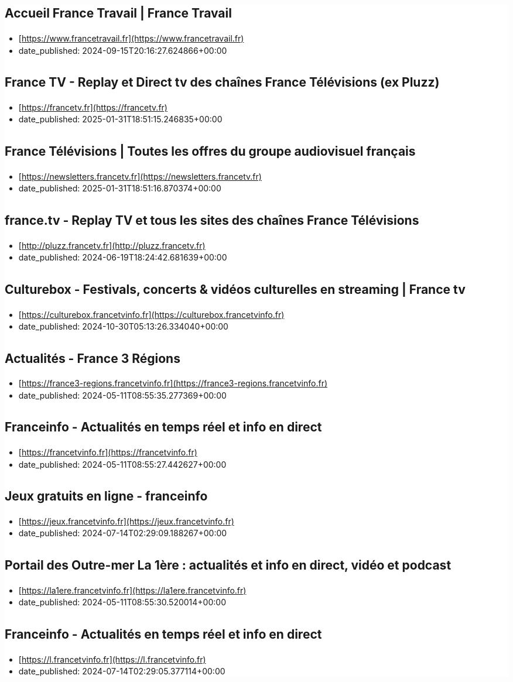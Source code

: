  ## Accueil France Travail | France Travail
 - [https://www.francetravail.fr](https://www.francetravail.fr)
 - date_published: 2024-09-15T20:16:27.624866+00:00

 ## France TV - Replay et Direct tv des chaînes France Télévisions (ex Pluzz)
 - [https://francetv.fr](https://francetv.fr)
 - date_published: 2025-01-31T18:51:15.246835+00:00

 ## France Télévisions | Toutes les offres du groupe audiovisuel français
 - [https://newsletters.francetv.fr](https://newsletters.francetv.fr)
 - date_published: 2025-01-31T18:51:16.870374+00:00

 ## france.tv - Replay TV et tous les sites des chaînes France Télévisions
 - [http://pluzz.francetv.fr](http://pluzz.francetv.fr)
 - date_published: 2024-06-19T18:24:42.681639+00:00

 ## Culturebox - Festivals, concerts & vidéos culturelles en streaming | France tv
 - [https://culturebox.francetvinfo.fr](https://culturebox.francetvinfo.fr)
 - date_published: 2024-10-30T05:13:26.334040+00:00

 ## Actualités - France 3 Régions
 - [https://france3-regions.francetvinfo.fr](https://france3-regions.francetvinfo.fr)
 - date_published: 2024-05-11T08:55:35.277369+00:00

 ## Franceinfo - Actualités en temps réel et info en direct
 - [https://francetvinfo.fr](https://francetvinfo.fr)
 - date_published: 2024-05-11T08:55:27.442627+00:00

 ## Jeux gratuits en ligne - franceinfo
 - [https://jeux.francetvinfo.fr](https://jeux.francetvinfo.fr)
 - date_published: 2024-07-14T02:29:09.188267+00:00

 ## Portail des Outre-mer La 1ère : actualités et info en direct, vidéo et podcast
 - [https://la1ere.francetvinfo.fr](https://la1ere.francetvinfo.fr)
 - date_published: 2024-05-11T08:55:30.520014+00:00

 ## Franceinfo - Actualités en temps réel et info en direct
 - [https://l.francetvinfo.fr](https://l.francetvinfo.fr)
 - date_published: 2024-07-14T02:29:05.377114+00:00

